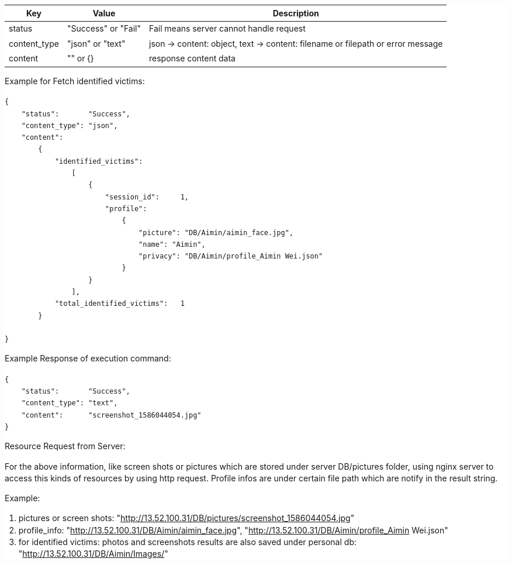 | Key           |  Value                | Description |
| ----          |  ----                 | ----        |
|status         |"Success" or "Fail"    |Fail means server cannot handle request|
|content_type   |"json" or "text"       |json → content: object, text → content: filename or filepath or error message|
|content        |"" or {}               |response content data|


Example for Fetch identified victims:
```
{
    "status":       "Success",
    "content_type": "json",
    "content": 
        {
            "identified_victims": 
                [
                    {
                        "session_id":     1,
                        "profile": 
                            {
                                "picture": "DB/Aimin/aimin_face.jpg", 
                                "name": "Aimin", 
                                "privacy": "DB/Aimin/profile_Aimin Wei.json"
                            }
                    }
                ],
            "total_identified_victims":   1
        }
    
}
```

Example Response of execution command:
```
{
    "status":       "Success",
    "content_type": "text",
    "content":      "screenshot_1586044054.jpg"
}
```

Resource Request from Server:

For the above information, like screen shots or pictures which are stored under
server DB/pictures folder, using nginx server to access this kinds of resources by using http request.
Profile infos are under certain file path which are notify in the result string.
    
Example:
1.  pictures or screen shots:
    "http://13.52.100.31/DB/pictures/screenshot_1586044054.jpg"
2.  profile_info:
    "http://13.52.100.31/DB/Aimin/aimin_face.jpg",
    "http://13.52.100.31/DB/Aimin/profile_Aimin Wei.json"
3.  for identified victims:
    photos and screenshots results are also saved under personal db:
    "http://13.52.100.31/DB/Aimin/Images/"
